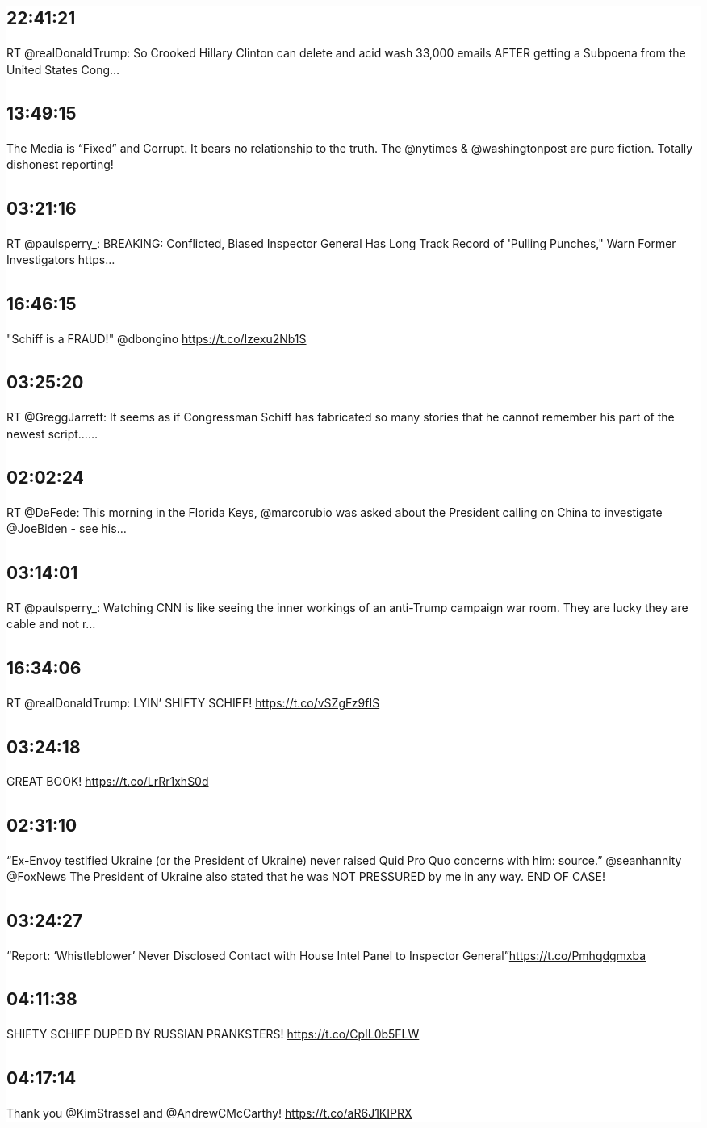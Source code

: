 ## 22:41:21
RT @realDonaldTrump: So Crooked Hillary Clinton can delete and acid wash 33,000 emails AFTER getting a Subpoena from the United States Cong…
## 13:49:15
The Media is “Fixed” and Corrupt. It bears no relationship to the truth. The @nytimes &amp; @washingtonpost are pure fiction. Totally dishonest reporting!
## 03:21:16
RT @paulsperry_: BREAKING: Conflicted, Biased Inspector General Has Long Track Record of 'Pulling Punches," Warn Former Investigators
https…
## 16:46:15
"Schiff is a FRAUD!" @dbongino https://t.co/Izexu2Nb1S
## 03:25:20
RT @GreggJarrett: It seems as if Congressman Schiff has fabricated so many stories that he cannot remember his part of the newest script...…
## 02:02:24
RT @DeFede: This morning in the Florida Keys, @marcorubio was asked about the President calling on China to investigate @JoeBiden - see his…
## 03:14:01
RT @paulsperry_: Watching CNN is like seeing the inner workings of an anti-Trump campaign war room. They are lucky they are cable and not r…
## 16:34:06
RT @realDonaldTrump: LYIN’ SHIFTY SCHIFF! https://t.co/vSZgFz9fIS
## 03:24:18
GREAT BOOK! https://t.co/LrRr1xhS0d
## 02:31:10
“Ex-Envoy testified Ukraine (or the President of Ukraine) never raised Quid Pro Quo concerns with him: source.” @seanhannity @FoxNews  The President of Ukraine also stated that he was NOT PRESSURED by me in any way. END OF CASE!
## 03:24:27
“Report: ‘Whistleblower’ Never Disclosed Contact with House Intel Panel to Inspector General”https://t.co/Pmhqdgmxba
## 04:11:38
SHIFTY SCHIFF DUPED BY RUSSIAN PRANKSTERS! https://t.co/CpIL0b5FLW
## 04:17:14
Thank you @KimStrassel and @AndrewCMcCarthy! https://t.co/aR6J1KIPRX
